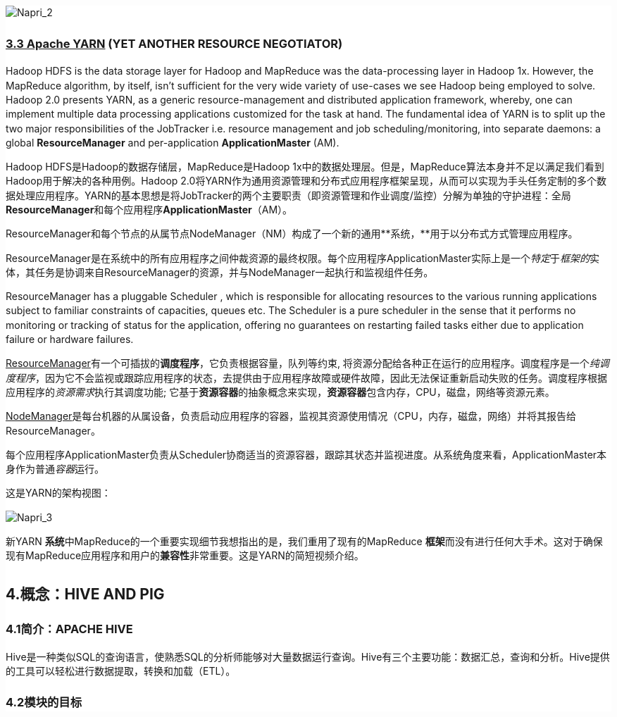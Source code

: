 ![Napri_2](pictures/18)

### [3.3 Apache YARN](https://zh.hortonworks.com/blog/apache-hadoop-yarn-background-and-an-overview/) (YET ANOTHER RESOURCE NEGOTIATOR)

Hadoop HDFS is the data storage layer for Hadoop and MapReduce was the data-processing layer in Hadoop 1x. However, the MapReduce algorithm, by itself, isn’t sufficient for the very wide variety of use-cases we see Hadoop being employed to solve. Hadoop 2.0 presents YARN, as a generic resource-management and distributed application framework, whereby, one can implement multiple data processing applications customized for the task at hand. The fundamental idea of YARN is to split up the two major responsibilities of the JobTracker i.e. resource management and job scheduling/monitoring, into separate daemons: a global **ResourceManager** and per-application **ApplicationMaster** (AM).

Hadoop HDFS是Hadoop的数据存储层，MapReduce是Hadoop 1x中的数据处理层。但是，MapReduce算法本身并不足以满足我们看到Hadoop用于解决的各种用例。Hadoop 2.0将YARN作为通用资源管理和分布式应用程序框架呈现，从而可以实现为手头任务定制的多个数据处理应用程序。YARN的基本思想是将JobTracker的两个主要职责（即资源管理和作业调度/监控）分解为单独的守护进程：全局**ResourceManager**和每个应用程序**ApplicationMaster**（AM）。

ResourceManager和每个节点的从属节点NodeManager（NM）构成了一个新的通用**系统，**用于以分布式方式管理应用程序。

ResourceManager是在系统中的所有应用程序之间仲裁资源的最终权限。每个应用程序ApplicationMaster实际上是一个*特定*于*框架的*实体，其任务是协调来自ResourceManager的资源，并与NodeManager一起执行和监视组件任务。

ResourceManager has a pluggable Scheduler , which is responsible for allocating resources to the various running applications subject to familiar constraints of capacities, queues etc. The Scheduler is a pure scheduler in the sense that it performs no monitoring or tracking of status for the application, offering no guarantees on restarting failed tasks either due to application failure or hardware failures.

[ResourceManager](https://zh.hortonworks.com/blog/apache-hadoop-yarn-resourcemanager/)有一个可插拔的**调度程序**，它负责根据容量，队列等约束, 将资源分配给各种正在运行的应用程序。调度程序是一个*纯调度程序*，因为它不会监视或跟踪应用程序的状态，去提供由于应用程序故障或硬件故障，因此无法保证重新启动失败的任务。调度程序根据应用程序的*资源需求*执行其调度功能; 它基于**资源容器**的抽象概念来实现，**资源容器**包含内存，CPU，磁盘，网络等资源元素。

[NodeManager](https://zh.hortonworks.com/blog/apache-hadoop-yarn-nodemanager/)是每台机器的从属设备，负责启动应用程序的容器，监视其资源使用情况（CPU，内存，磁盘，网络）并将其报告给ResourceManager。

每个应用程序ApplicationMaster负责从Scheduler协商适当的资源容器，跟踪其状态并监视进度。从系统角度来看，ApplicationMaster本身作为普通*容器*运行。

这是YARN的架构视图：

![Napri_3](pictures/19)

新YARN **系统**中MapReduce的一个重要实现细节我想指出的是，我们重用了现有的MapReduce **框架**而没有进行任何大手术。这对于确保现有MapReduce应用程序和用户的**兼容性**非常重要。这是YARN的简短视频介绍。

<iframe width="500" height="281" src="https://www.youtube.com/embed/wlouNFscZS0" frameborder="0" allow="autoplay; encrypted-media" allowfullscreen></iframe>

## 4.概念：HIVE AND PIG

### 4.1简介：APACHE HIVE

Hive是一种类似SQL的查询语言，使熟悉SQL的分析师能够对大量数据运行查询。Hive有三个主要功能：数据汇总，查询和分析。Hive提供的工具可以轻松进行数据提取，转换和加载（ETL）。

### 4.2模块的目标

